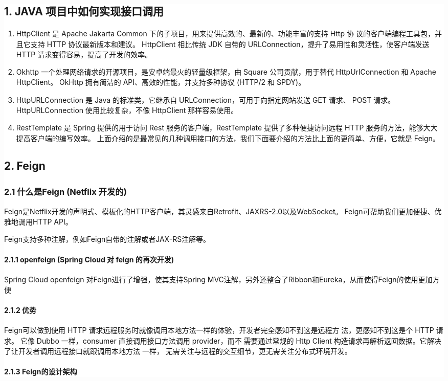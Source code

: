 ## 1. JAVA 项目中如何实现接口调用 

   1. HttpClient 是 Apache Jakarta Common 下的子项目，用来提供高效的、最新的、功能丰富的支持 Http 协 议的客户端编程工具包，并且它支持 HTTP 协议最新版本和建议。
      HttpClient 相比传统 JDK 自带的 URLConnection，提升了易用性和灵活性，使客户端发送 HTTP 请求变得容易，提高了开发的效率。 

   2. Okhttp 一个处理网络请求的开源项目，是安卓端最火的轻量级框架，由 Square 公司贡献，用于替代 HttpUrlConnection 和 Apache HttpClient。
      OkHttp 拥有简洁的 API、高效的性能，并支持多种协议 (HTTP/2 和 SPDY)。

   3. HttpURLConnection 是 Java 的标准类，它继承自 URLConnection，可用于向指定网站发送 GET 请求、 POST 请求。HttpURLConnection 使用比较复杂，不像 HttpClient 那样容易使用。

   4. RestTemplate 是 Spring 提供的用于访问 Rest 服务的客户端，RestTemplate 提供了多种便捷访问远程 HTTP 服务的方法，能够大大提高客户端的编写效率。 
      上面介绍的是最常见的几种调用接口的方法，我们下面要介绍的方法比上面的更简单、方便，它就是 Feign。

## 2. Feign

### 2.1 什么是Feign (Netflix 开发的)

   Feign是Netflix开发的声明式、模板化的HTTP客户端，其灵感来自Retrofit、JAXRS-2.0以及WebSocket。 Feign可帮助我们更加便捷、优雅地调用HTTP API。
   
   Feign支持多种注解，例如Feign自带的注解或者JAX-RS注解等。
   
#### 2.1.1 openfeign (Spring Cloud 对 feign 的再次开发)

   Spring Cloud openfeign 对Feign进行了增强，使其支持Spring MVC注解，另外还整合了Ribbon和Eureka，从而使得Feign的使用更加方便
   
#### 2.1.2 优势

   Feign可以做到使用 HTTP 请求远程服务时就像调用本地方法一样的体验，开发者完全感知不到这是远程方 法，更感知不到这是个 HTTP 请求。
   它像 Dubbo 一样，consumer 直接调用接口方法调用 provider，而不 需要通过常规的 Http Client 构造请求再解析返回数据。它解决了让开发者调用远程接口就跟调用本地方法 一样，
   无需关注与远程的交互细节，更无需关注分布式环境开发。

#### 2.1.3 Feign的设计架构
